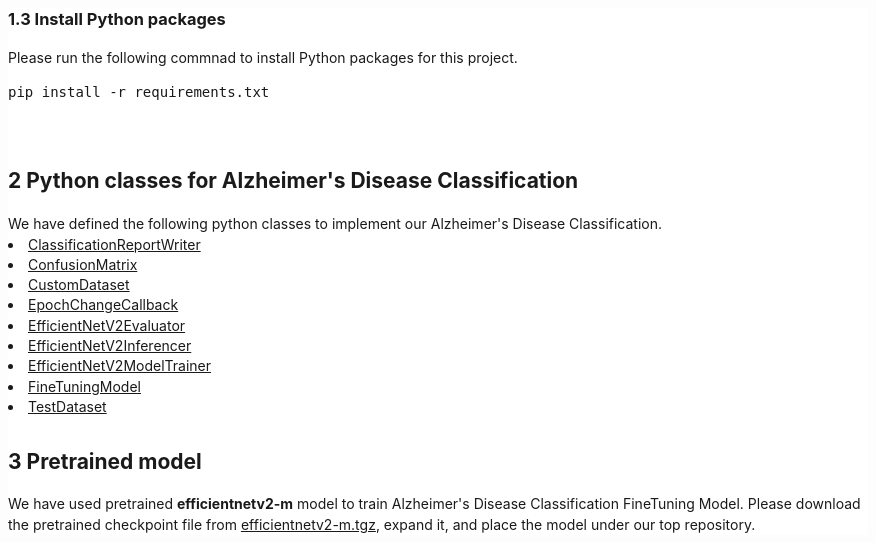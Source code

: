 
<h3>
<a id="#1.3">1.3 Install Python packages</a>
</h3>
Please run the following commnad to install Python packages for this project.<br>
<pre>
pip install -r requirements.txt
</pre>
<br>

<h2>
<a id="2">2 Python classes for Alzheimer's Disease Classification</a>
</h2>
We have defined the following python classes to implement our Alzheimer's Disease Classification.<br>
<li>
<a href="./ClassificationReportWriter.py">ClassificationReportWriter</a>
</li>
<li>
<a href="./ConfusionMatrix.py">ConfusionMatrix</a>
</li>
<li>
<a href="./CustomDataset.py">CustomDataset</a>
</li>
<li>
<a href="./EpochChangeCallback.py">EpochChangeCallback</a>
</li>
<li>
<a href="./EfficientNetV2Evaluator.py">EfficientNetV2Evaluator</a>
</li>
<li>
<a href="./EfficientNetV2Inferencer.py">EfficientNetV2Inferencer</a>
</li>
<li>
<a href="./EfficientNetV2ModelTrainer.py">EfficientNetV2ModelTrainer</a>
</li>
<li>
<a href="./FineTuningModel.py">FineTuningModel</a>
</li>

<li>
<a href="./TestDataset.py">TestDataset</a>
</li>

<h2>
<a id="3">3 Pretrained model</a>
</h2>
 We have used pretrained <b>efficientnetv2-m</b> model to train Alzheimer's Disease Classification FineTuning Model.
Please download the pretrained checkpoint file from <a href="https://storage.googleapis.com/cloud-tpu-checkpoints/efficientnet/v2/efficientnetv2-m.tgz">efficientnetv2-m.tgz</a>, expand it, and place the model under our top repository.
